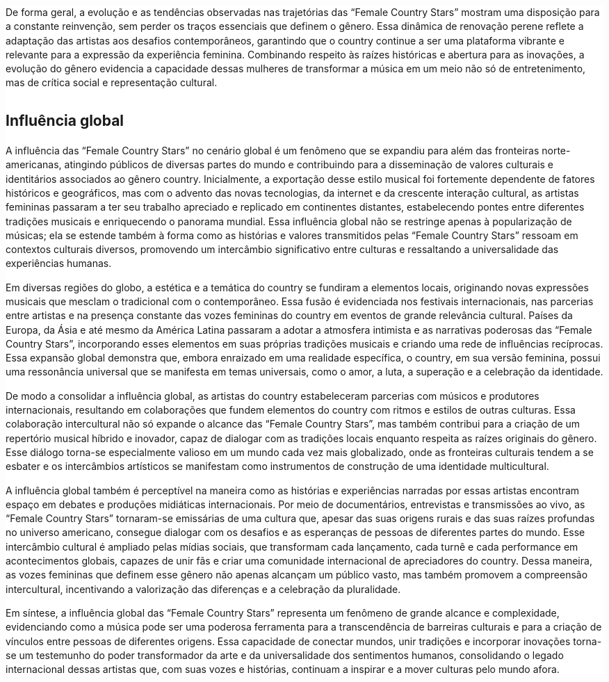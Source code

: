 De forma geral, a evolução e as tendências observadas nas trajetórias das “Female Country Stars” mostram uma disposição para a constante reinvenção, sem perder os traços essenciais que definem o gênero. Essa dinâmica de renovação perene reflete a adaptação das artistas aos desafios contemporâneos, garantindo que o country continue a ser uma plataforma vibrante e relevante para a expressão da experiência feminina. Combinando respeito às raízes históricas e abertura para as inovações, a evolução do gênero evidencia a capacidade dessas mulheres de transformar a música em um meio não só de entretenimento, mas de crítica social e representação cultural.


## Influência global

A influência das “Female Country Stars” no cenário global é um fenômeno que se expandiu para além das fronteiras norte-americanas, atingindo públicos de diversas partes do mundo e contribuindo para a disseminação de valores culturais e identitários associados ao gênero country. Inicialmente, a exportação desse estilo musical foi fortemente dependente de fatores históricos e geográficos, mas com o advento das novas tecnologias, da internet e da crescente interação cultural, as artistas femininas passaram a ter seu trabalho apreciado e replicado em continentes distantes, estabelecendo pontes entre diferentes tradições musicais e enriquecendo o panorama mundial. Essa influência global não se restringe apenas à popularização de músicas; ela se estende também à forma como as histórias e valores transmitidos pelas “Female Country Stars” ressoam em contextos culturais diversos, promovendo um intercâmbio significativo entre culturas e ressaltando a universalidade das experiências humanas.

Em diversas regiões do globo, a estética e a temática do country se fundiram a elementos locais, originando novas expressões musicais que mesclam o tradicional com o contemporâneo. Essa fusão é evidenciada nos festivais internacionais, nas parcerias entre artistas e na presença constante das vozes femininas do country em eventos de grande relevância cultural. Países da Europa, da Ásia e até mesmo da América Latina passaram a adotar a atmosfera intimista e as narrativas poderosas das “Female Country Stars”, incorporando esses elementos em suas próprias tradições musicais e criando uma rede de influências recíprocas. Essa expansão global demonstra que, embora enraizado em uma realidade específica, o country, em sua versão feminina, possui uma ressonância universal que se manifesta em temas universais, como o amor, a luta, a superação e a celebração da identidade.

De modo a consolidar a influência global, as artistas do country estabeleceram parcerias com músicos e produtores internacionais, resultando em colaborações que fundem elementos do country com ritmos e estilos de outras culturas. Essa colaboração intercultural não só expande o alcance das “Female Country Stars”, mas também contribui para a criação de um repertório musical híbrido e inovador, capaz de dialogar com as tradições locais enquanto respeita as raízes originais do gênero. Esse diálogo torna-se especialmente valioso em um mundo cada vez mais globalizado, onde as fronteiras culturais tendem a se esbater e os intercâmbios artísticos se manifestam como instrumentos de construção de uma identidade multicultural.

A influência global também é perceptível na maneira como as histórias e experiências narradas por essas artistas encontram espaço em debates e produções midiáticas internacionais. Por meio de documentários, entrevistas e transmissões ao vivo, as “Female Country Stars” tornaram-se emissárias de uma cultura que, apesar das suas origens rurais e das suas raízes profundas no universo americano, consegue dialogar com os desafios e as esperanças de pessoas de diferentes partes do mundo. Esse intercâmbio cultural é ampliado pelas mídias sociais, que transformam cada lançamento, cada turnê e cada performance em acontecimentos globais, capazes de unir fãs e criar uma comunidade internacional de apreciadores do country. Dessa maneira, as vozes femininas que definem esse gênero não apenas alcançam um público vasto, mas também promovem a compreensão intercultural, incentivando a valorização das diferenças e a celebração da pluralidade.

Em síntese, a influência global das “Female Country Stars” representa um fenômeno de grande alcance e complexidade, evidenciando como a música pode ser uma poderosa ferramenta para a transcendência de barreiras culturais e para a criação de vínculos entre pessoas de diferentes origens. Essa capacidade de conectar mundos, unir tradições e incorporar inovações torna-se um testemunho do poder transformador da arte e da universalidade dos sentimentos humanos, consolidando o legado internacional dessas artistas que, com suas vozes e histórias, continuam a inspirar e a mover culturas pelo mundo afora.
